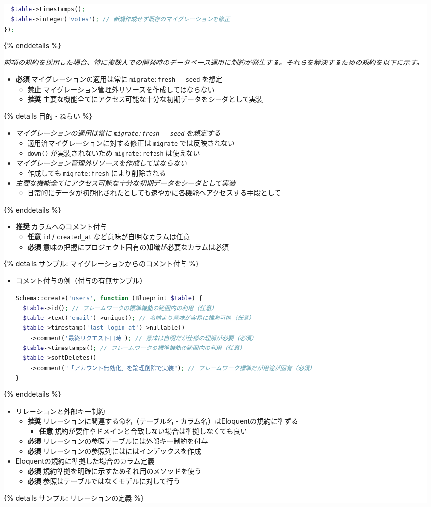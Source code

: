   ```php database/migrations/2014_10_12_000000_create_users_table.php
    $table->timestamps();
    $table->integer('votes'); // 新規作成せず既存のマイグレーションを修正
  });
  ```

{% enddetails %}

*前項の規約を採用した場合、特に複数人での開発時のデータベース運用に制約が発生する。それらを解決するための規約を以下に示す。*

* **必須** マイグレーションの適用は常に `migrate:fresh --seed` を想定
  * **禁止** マイグレーション管理外リソースを作成してはならない
  * **推奨** 主要な機能全てにアクセス可能な十分な初期データをシーダとして実装

{% details 目的・ねらい %}

* *マイグレーションの適用は常に `migrate:fresh --seed` を想定する*
  * 適用済マイグレーションに対する修正は `migrate` では反映されない
  * `down()` が実装されないため `migrate:refesh` は使えない
* *マイグレーション管理外リソースを作成してはならない*
  * 作成しても `migrate:fresh` により削除される
* *主要な機能全てにアクセス可能な十分な初期データをシーダとして実装*
  * 日常的にデータが初期化されたとしても速やかに各機能へアクセスする手段として

{% enddetails %}

* **推奨** カラムへのコメント付与
  * **任意** `id` / `created_at` など意味が自明なカラムは任意
  * **必須** 意味の把握にプロジェクト固有の知識が必要なカラムは必須

{% details サンプル: マイグレーションからのコメント付与 %}

* コメント付与の例（付与の有無サンプル）
  ```php database/migrations/2014_10_12_000000_create_users_table.php
  Schema::create('users', function (Blueprint $table) {
    $table->id(); // フレームワークの標準機能の範囲内の利用（任意）
    $table->text('email')->unique(); // 名前より意味が容易に推測可能（任意）
    $table->timestamp('last_login_at')->nullable()
      ->comment('最終リクエスト日時'); // 意味は自明だが仕様の理解が必要（必須）
    $table->timestamps(); // フレームワークの標準機能の範囲内の利用（任意）
    $table->softDeletes()
      ->comment("「アカウント無効化」を論理削除で実装"); // フレームワーク標準だが用途が固有（必須）
  }
  ```

{% enddetails %}

* リレーションと外部キー制約
  * **推奨** リレーションに関連する命名（テーブル名・カラム名）はEloquentの規約に準ずる
    * **任意** 規約が要件やドメインと合致しない場合は準拠しなくても良い
  * **必須** リレーションの参照テーブルには外部キー制約を付与
  * **必須** リレーションの参照列にはにはインデックスを作成
* Eloquentの規約に準拠した場合のカラム定義
  * **必須** 規約準拠を明確に示すためそれ用のメソッドを使う
  * **必須** 参照はテーブルではなくモデルに対して行う

{% details サンプル: リレーションの定義 %}
